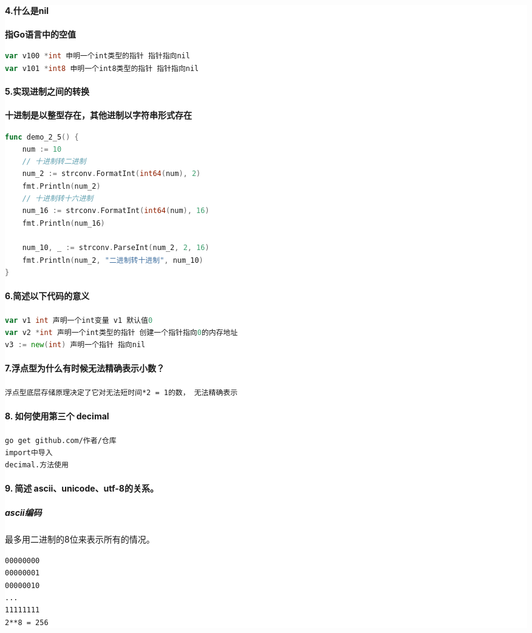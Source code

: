 #### 4.什么是nil

**指Go语言中的空值**

```go
var v100 *int 申明一个int类型的指针 指针指向nil
var v101 *int8 申明一个int8类型的指针 指针指向nil
```

#### 5.实现进制之间的转换

**十进制是以整型存在，其他进制以字符串形式存在**

```go
func demo_2_5() {
	num := 10
	// 十进制转二进制
	num_2 := strconv.FormatInt(int64(num), 2)
	fmt.Println(num_2)
	// 十进制转十六进制
	num_16 := strconv.FormatInt(int64(num), 16)
	fmt.Println(num_16)

	num_10, _ := strconv.ParseInt(num_2, 2, 16)
	fmt.Println(num_2, "二进制转十进制", num_10)
}
```

#### 6.简述以下代码的意义

```go
var v1 int 声明一个int变量 v1 默认值0
var v2 *int 声明一个int类型的指针 创建一个指针指向0的内存地址
v3 := new(int) 声明一个指针 指向nil
```

#### 7.浮点型为什么有时候无法精确表示小数？

```
浮点型底层存储原理决定了它对无法短时间*2 = 1的数， 无法精确表示
```

#### 8.  如何使用第三个 decimal

```
go get github.com/作者/仓库
import中导入
decimal.方法使用
```

#### 9. 简述 ascii、unicode、utf-8的关系。

##### ascii编码

最多用二进制的8位来表示所有的情况。

```
00000000
00000001
00000010
...
11111111
2**8 = 256
```
